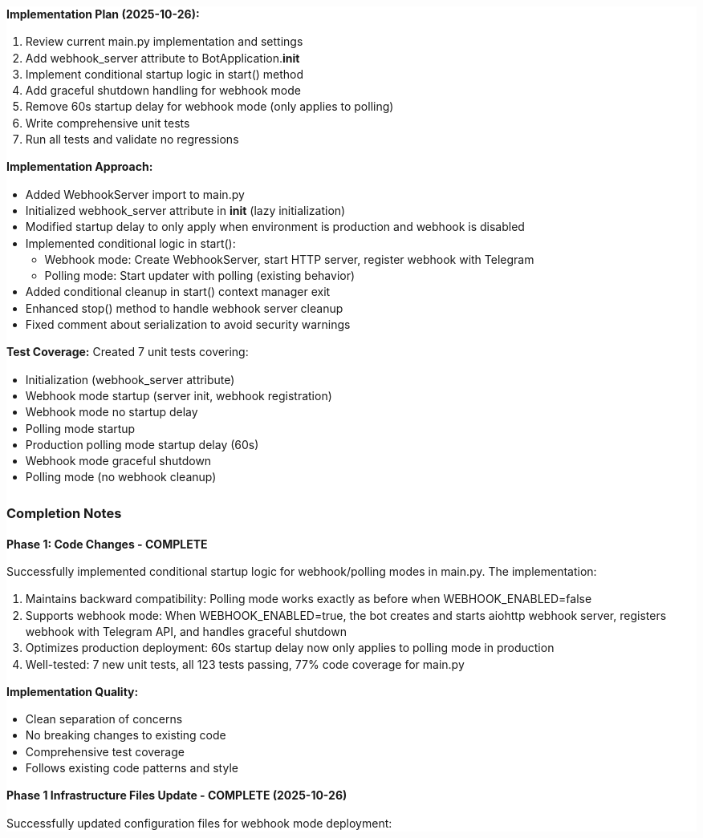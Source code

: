 **Implementation Plan (2025-10-26):**
1. Review current main.py implementation and settings
2. Add webhook_server attribute to BotApplication.__init__
3. Implement conditional startup logic in start() method
4. Add graceful shutdown handling for webhook mode
5. Remove 60s startup delay for webhook mode (only applies to polling)
6. Write comprehensive unit tests
7. Run all tests and validate no regressions

**Implementation Approach:**
- Added WebhookServer import to main.py
- Initialized webhook_server attribute in __init__ (lazy initialization)
- Modified startup delay to only apply when environment is production and webhook is disabled
- Implemented conditional logic in start():
  - Webhook mode: Create WebhookServer, start HTTP server, register webhook with Telegram
  - Polling mode: Start updater with polling (existing behavior)
- Added conditional cleanup in start() context manager exit
- Enhanced stop() method to handle webhook server cleanup
- Fixed comment about serialization to avoid security warnings

**Test Coverage:**
Created 7 unit tests covering:
- Initialization (webhook_server attribute)
- Webhook mode startup (server init, webhook registration)
- Webhook mode no startup delay
- Polling mode startup
- Production polling mode startup delay (60s)
- Webhook mode graceful shutdown
- Polling mode (no webhook cleanup)

### Completion Notes

**Phase 1: Code Changes - COMPLETE**

Successfully implemented conditional startup logic for webhook/polling modes in main.py. The implementation:

1. Maintains backward compatibility: Polling mode works exactly as before when WEBHOOK_ENABLED=false
2. Supports webhook mode: When WEBHOOK_ENABLED=true, the bot creates and starts aiohttp webhook server, registers webhook with Telegram API, and handles graceful shutdown
3. Optimizes production deployment: 60s startup delay now only applies to polling mode in production
4. Well-tested: 7 new unit tests, all 123 tests passing, 77% code coverage for main.py

**Implementation Quality:**
- Clean separation of concerns
- No breaking changes to existing code
- Comprehensive test coverage
- Follows existing code patterns and style

**Phase 1 Infrastructure Files Update - COMPLETE (2025-10-26)**

Successfully updated configuration files for webhook mode deployment:
